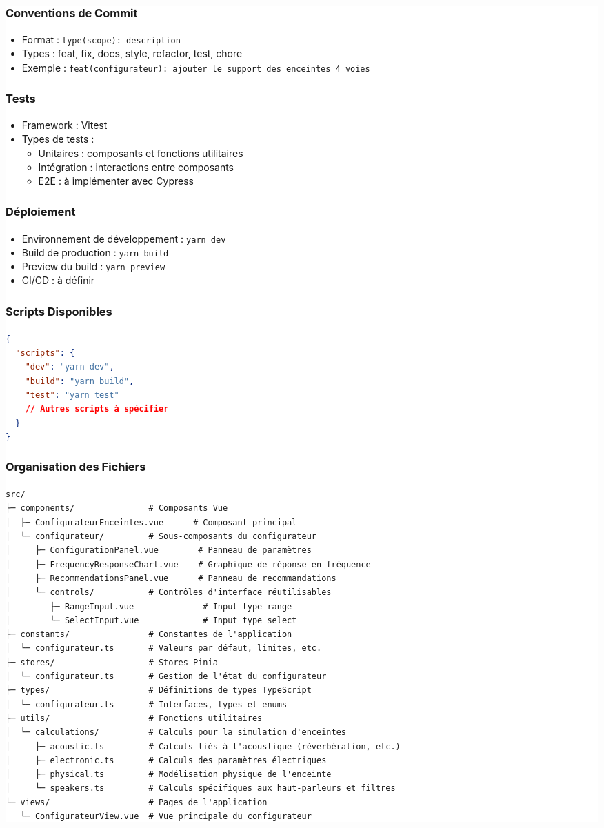 ### Conventions de Commit
- Format : `type(scope): description`
- Types : feat, fix, docs, style, refactor, test, chore
- Exemple : `feat(configurateur): ajouter le support des enceintes 4 voies`

### Tests
- Framework : Vitest
- Types de tests :
  - Unitaires : composants et fonctions utilitaires
  - Intégration : interactions entre composants
  - E2E : à implémenter avec Cypress

### Déploiement
- Environnement de développement : `yarn dev`
- Build de production : `yarn build`
- Preview du build : `yarn preview`
- CI/CD : à définir

### Scripts Disponibles
```json
{
  "scripts": {
    "dev": "yarn dev",
    "build": "yarn build",
    "test": "yarn test"
    // Autres scripts à spécifier
  }
}
```

### Organisation des Fichiers

```
src/
├─ components/               # Composants Vue
│  ├─ ConfigurateurEnceintes.vue      # Composant principal
│  └─ configurateur/         # Sous-composants du configurateur
│     ├─ ConfigurationPanel.vue        # Panneau de paramètres
│     ├─ FrequencyResponseChart.vue    # Graphique de réponse en fréquence
│     ├─ RecommendationsPanel.vue      # Panneau de recommandations
│     └─ controls/           # Contrôles d'interface réutilisables
│        ├─ RangeInput.vue              # Input type range
│        └─ SelectInput.vue             # Input type select
├─ constants/                # Constantes de l'application
│  └─ configurateur.ts       # Valeurs par défaut, limites, etc.
├─ stores/                   # Stores Pinia
│  └─ configurateur.ts       # Gestion de l'état du configurateur
├─ types/                    # Définitions de types TypeScript
│  └─ configurateur.ts       # Interfaces, types et enums
├─ utils/                    # Fonctions utilitaires
│  └─ calculations/          # Calculs pour la simulation d'enceintes
│     ├─ acoustic.ts         # Calculs liés à l'acoustique (réverbération, etc.)
│     ├─ electronic.ts       # Calculs des paramètres électriques
│     ├─ physical.ts         # Modélisation physique de l'enceinte
│     └─ speakers.ts         # Calculs spécifiques aux haut-parleurs et filtres
└─ views/                    # Pages de l'application
   └─ ConfigurateurView.vue  # Vue principale du configurateur
```
